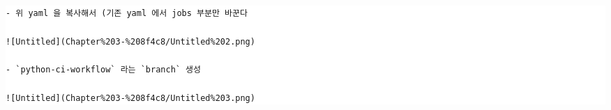     
    - 위 yaml 을 복사해서 (기존 yaml 에서 jobs 부분만 바꾼다
    
    ![Untitled](Chapter%203-%208f4c8/Untitled%202.png)
    
    - `python-ci-workflow` 라는 `branch` 생성
    
    ![Untitled](Chapter%203-%208f4c8/Untitled%203.png)
    